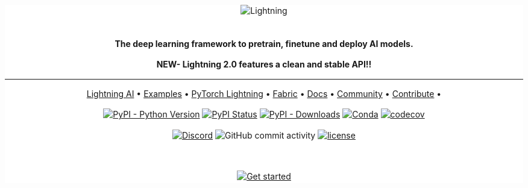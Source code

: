 <div align="center">

<img alt="Lightning" src="https://pl-bolts-doc-images.s3.us-east-2.amazonaws.com/app-2/ptl_banner.png" width="800px" style="max-width: 100%;">

<br/>
<br/>

**The deep learning framework to pretrain, finetune and deploy AI models.**

**NEW- Lightning 2.0 features a clean and stable API!!**

______________________________________________________________________

<p align="center">
  <a href="https://lightning.ai/">Lightning AI</a> •   
  <a href="#examples">Examples</a> •
  <a href="#pytorch-lightning-train-and-deploy-pytorch-at-scale">PyTorch Lightning</a> •
  <a href="#lightning-fabric-expert-control">Fabric</a> •
  <a href="https://pytorch-lightning.readthedocs.io/en/stable/">Docs</a> •
  <a href="#community">Community</a> •
  <a href="https://lightning.ai/docs/pytorch/stable/generated/CONTRIBUTING.html">Contribute</a> •
</p>



[![PyPI - Python Version](https://img.shields.io/pypi/pyversions/pytorch-lightning)](https://pypi.org/project/pytorch-lightning/)
[![PyPI Status](https://badge.fury.io/py/pytorch-lightning.svg)](https://badge.fury.io/py/pytorch-lightning)
[![PyPI - Downloads](https://img.shields.io/pypi/dm/pytorch-lightning)](https://pepy.tech/project/pytorch-lightning)
[![Conda](https://img.shields.io/conda/v/conda-forge/lightning?label=conda&color=success)](https://anaconda.org/conda-forge/lightning)
[![codecov](https://codecov.io/gh/Lightning-AI/pytorch-lightning/graph/badge.svg?token=SmzX8mnKlA)](https://codecov.io/gh/Lightning-AI/pytorch-lightning)

[![Discord](https://img.shields.io/discord/1077906959069626439?style=plastic)](https://discord.gg/VptPCZkGNa)
![GitHub commit activity](https://img.shields.io/github/commit-activity/w/lightning-ai/lightning)
[![license](https://img.shields.io/badge/License-Apache%202.0-blue.svg)](https://github.com/Lightning-AI/lightning/blob/master/LICENSE)



</div>

<div align="center">
  
<p align="center">

&nbsp;
  
<a target="_blank" href="https://lightning.ai/docs/pytorch/latest/starter/introduction.html#define-a-lightningmodule">
  <img src="https://pl-bolts-doc-images.s3.us-east-2.amazonaws.com/app-2/get-started-badge.svg" height="36px" alt="Get started"/>
</a>
